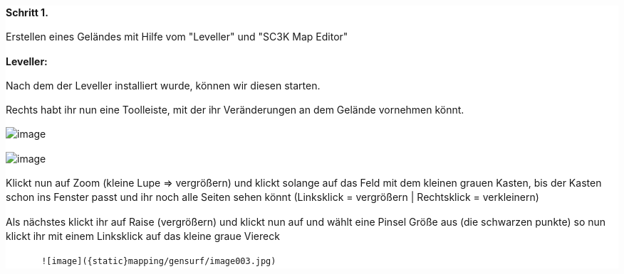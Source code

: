  

**Schritt 1.**

Erstellen eines Geländes mit Hilfe
vom "Leveller" und  "SC3K
Map Editor"

 

**Leveller:**

 

Nach dem der Leveller
installiert wurde, können wir diesen starten.

 

Rechts habt ihr nun eine Toolleiste, mit der ihr
Veränderungen an dem Gelände vornehmen könnt.

 

 

![image]({static}mapping/gensurf/image001.jpg)

 

 

![image]({static}mapping/gensurf/image002.jpg)

 

 

Klickt nun auf  Zoom (kleine Lupe => vergrößern) und
klickt solange auf das Feld mit dem kleinen grauen Kasten, bis der Kasten schon
ins Fenster passt und ihr noch alle Seiten sehen könnt (Linksklick =
vergrößern | Rechtsklick = verkleinern) 

 

Als nächstes klickt ihr auf Raise (vergrößern) und klickt
nun auf und wählt eine Pinsel Größe aus (die schwarzen punkte) so nun klickt
ihr mit einem Linksklick auf das kleine graue Viereck

           
           ![image]({static}mapping/gensurf/image003.jpg)

 

 

 

 

 

 

 

 

 

 

 
